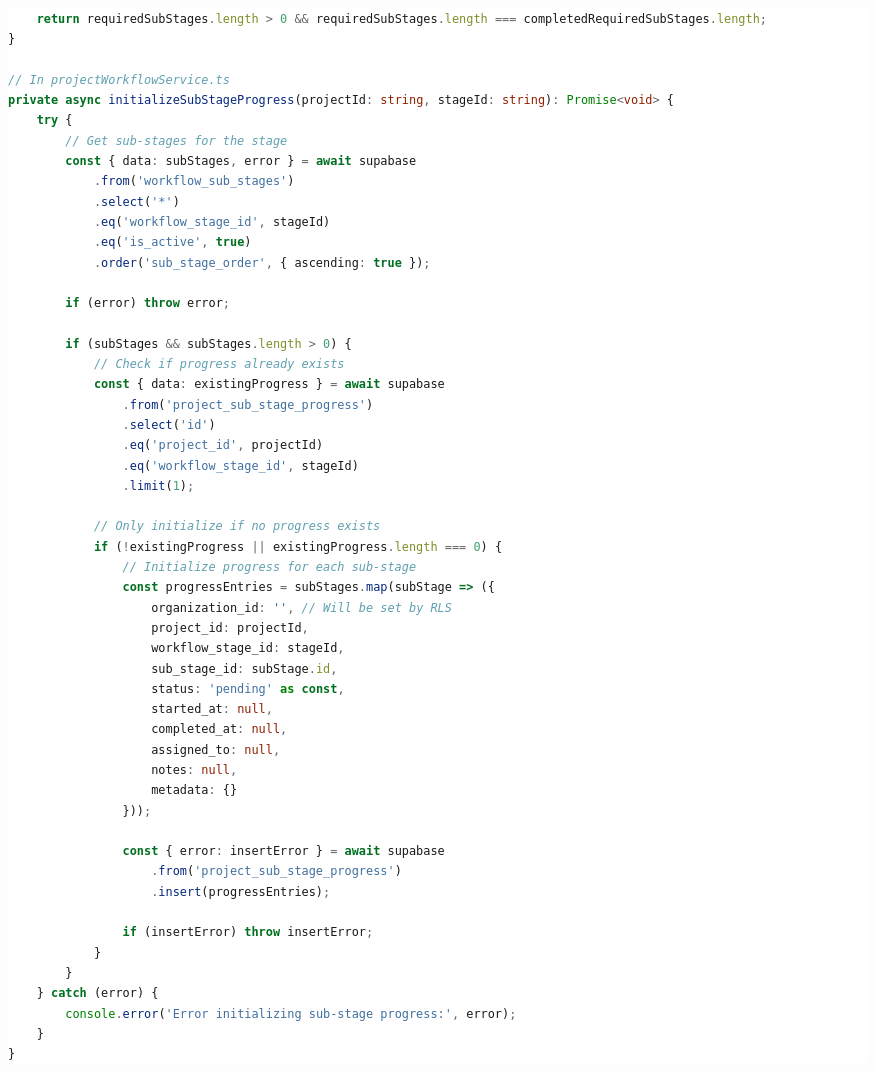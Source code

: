 ```typescript
    return requiredSubStages.length > 0 && requiredSubStages.length === completedRequiredSubStages.length;
}

// In projectWorkflowService.ts
private async initializeSubStageProgress(projectId: string, stageId: string): Promise<void> {
    try {
        // Get sub-stages for the stage
        const { data: subStages, error } = await supabase
            .from('workflow_sub_stages')
            .select('*')
            .eq('workflow_stage_id', stageId)
            .eq('is_active', true)
            .order('sub_stage_order', { ascending: true });

        if (error) throw error;

        if (subStages && subStages.length > 0) {
            // Check if progress already exists
            const { data: existingProgress } = await supabase
                .from('project_sub_stage_progress')
                .select('id')
                .eq('project_id', projectId)
                .eq('workflow_stage_id', stageId)
                .limit(1);

            // Only initialize if no progress exists
            if (!existingProgress || existingProgress.length === 0) {
                // Initialize progress for each sub-stage
                const progressEntries = subStages.map(subStage => ({
                    organization_id: '', // Will be set by RLS
                    project_id: projectId,
                    workflow_stage_id: stageId,
                    sub_stage_id: subStage.id,
                    status: 'pending' as const,
                    started_at: null,
                    completed_at: null,
                    assigned_to: null,
                    notes: null,
                    metadata: {}
                }));

                const { error: insertError } = await supabase
                    .from('project_sub_stage_progress')
                    .insert(progressEntries);

                if (insertError) throw insertError;
            }
        }
    } catch (error) {
        console.error('Error initializing sub-stage progress:', error);
    }
}
```
